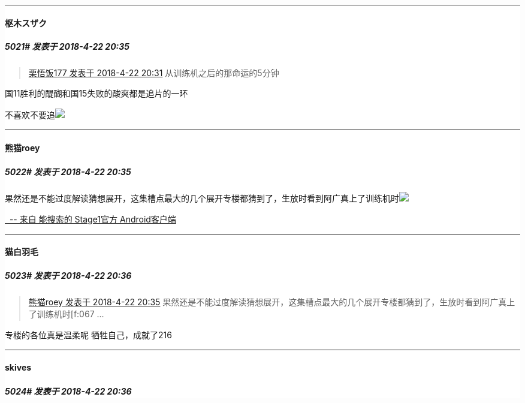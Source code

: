 





*****

####  枢木スザク  
##### 5021#       发表于 2018-4-22 20:35



<blockquote><a href="httphttps://bbs.saraba1st.com/2b/forum.php?mod=redirect&amp;goto=findpost&amp;pid=39335046&amp;ptid=1636434" target="_blank">栗悟饭177 发表于 2018-4-22 20:31</a>
从训练机之后的那命运的5分钟</blockquote>
国11胜利的醍醐和国15失败的酸爽都是追片的一环

不喜欢不要追<img src="https://static.saraba1st.com/image/smiley/face2017/037.png" referrerpolicy="no-referrer">







*****

####  熊猫roey  
##### 5022#       发表于 2018-4-22 20:35




果然还是不能过度解读猜想展开，这集槽点最大的几个展开专楼都猜到了，生放时看到阿广真上了训练机时<img src="https://static.saraba1st.com/image/smiley/face2017/067.png" referrerpolicy="no-referrer">

[  -- 来自 能搜索的 Stage1官方 Android客户端](https://www.coolapk.com/apk/140634)







*****

####  猫白羽毛  
##### 5023#       发表于 2018-4-22 20:36



<blockquote><a href="httphttps://bbs.saraba1st.com/2b/forum.php?mod=redirect&amp;goto=findpost&amp;pid=39335098&amp;ptid=1636434" target="_blank">熊猫roey 发表于 2018-4-22 20:35</a>
果然还是不能过度解读猜想展开，这集槽点最大的几个展开专楼都猜到了，生放时看到阿广真上了训练机时[f:067 ...</blockquote>
专楼的各位真是温柔呢
牺牲自己，成就了216







*****

####  skives  
##### 5024#       发表于 2018-4-22 20:36
